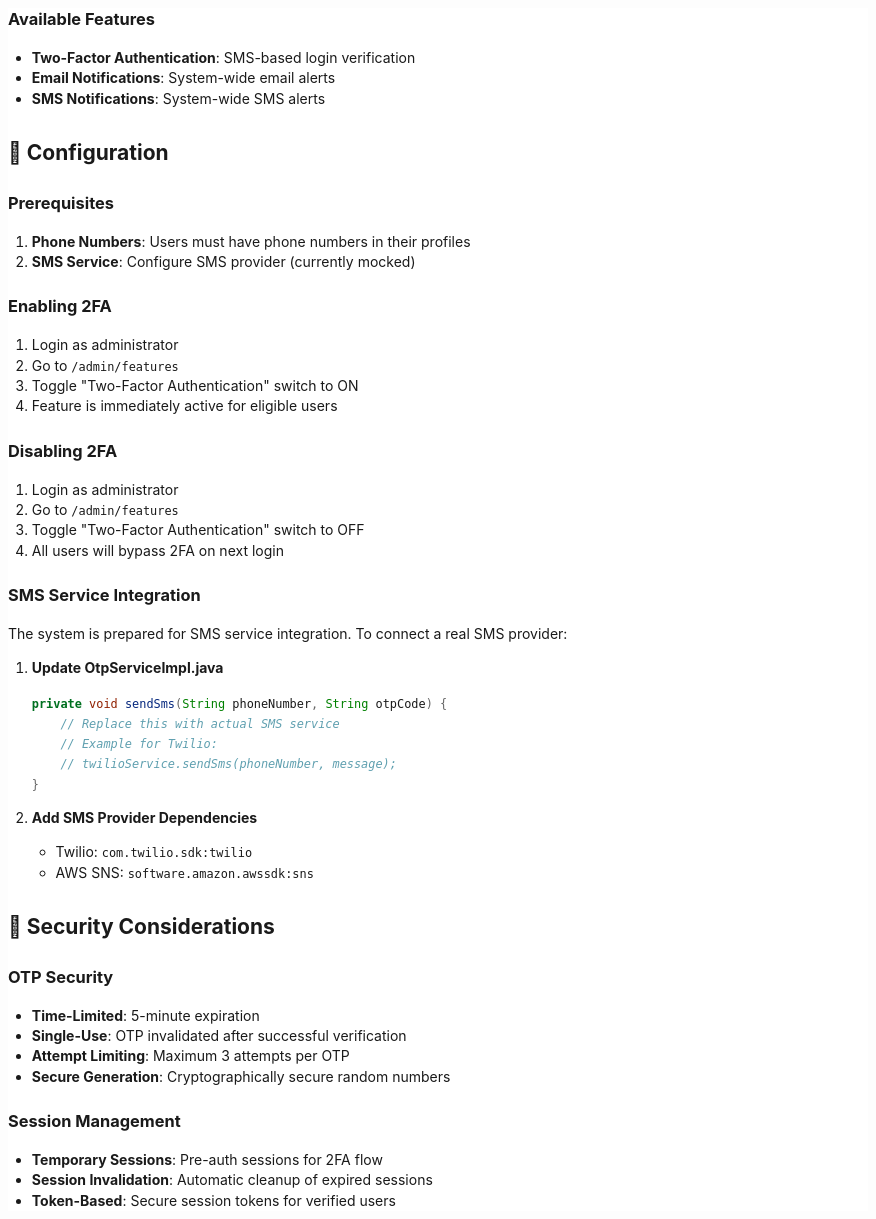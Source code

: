 ### Available Features
- **Two-Factor Authentication**: SMS-based login verification
- **Email Notifications**: System-wide email alerts
- **SMS Notifications**: System-wide SMS alerts

## 🔧 Configuration

### Prerequisites
1. **Phone Numbers**: Users must have phone numbers in their profiles
2. **SMS Service**: Configure SMS provider (currently mocked)

### Enabling 2FA
1. Login as administrator
2. Go to `/admin/features`
3. Toggle "Two-Factor Authentication" switch to ON
4. Feature is immediately active for eligible users

### Disabling 2FA
1. Login as administrator
2. Go to `/admin/features`
3. Toggle "Two-Factor Authentication" switch to OFF
4. All users will bypass 2FA on next login

### SMS Service Integration
The system is prepared for SMS service integration. To connect a real SMS provider:

1. **Update OtpServiceImpl.java**
   ```java
   private void sendSms(String phoneNumber, String otpCode) {
       // Replace this with actual SMS service
       // Example for Twilio:
       // twilioService.sendSms(phoneNumber, message);
   }
   ```

2. **Add SMS Provider Dependencies**
   - Twilio: `com.twilio.sdk:twilio`
   - AWS SNS: `software.amazon.awssdk:sns`

## 🔐 Security Considerations

### OTP Security
- **Time-Limited**: 5-minute expiration
- **Single-Use**: OTP invalidated after successful verification
- **Attempt Limiting**: Maximum 3 attempts per OTP
- **Secure Generation**: Cryptographically secure random numbers

### Session Management
- **Temporary Sessions**: Pre-auth sessions for 2FA flow
- **Session Invalidation**: Automatic cleanup of expired sessions
- **Token-Based**: Secure session tokens for verified users
